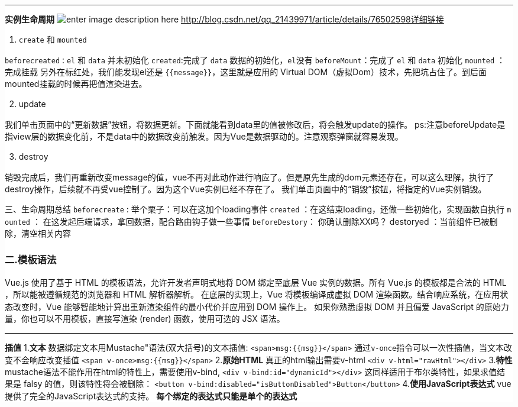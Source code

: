 
----------
**实例生命周期**
![enter image description here](https://cn.vuejs.org/images/lifecycle.png)
http://blog.csdn.net/qq_21439971/article/details/76502598详细链接
1. `create` 和 `mounted`

`beforecreated：el` 和 `data` 并未初始化
`created`:完成了 `data` 数据的初始化，`el`没有
`beforeMount`：完成了 `el` 和 `data` 初始化
`mounted` ：完成挂载
另外在标红处，我们能发现el还是 `{{message}}`，这里就是应用的 Virtual DOM（虚拟Dom）技术，先把坑占住了。到后面mounted挂载的时候再把值渲染进去。

2. update

我们单击页面中的“更新数据”按钮，将数据更新。下面就能看到data里的值被修改后，将会触发update的操作。
ps:注意beforeUpdate是指view层的数据变化前，不是data中的数据改变前触发。因为Vue是数据驱动的。注意观察弹窗就容易发现。


3. destroy

销毁完成后，我们再重新改变message的值，vue不再对此动作进行响应了。但是原先生成的dom元素还存在，可以这么理解，执行了destroy操作，后续就不再受vue控制了。因为这个Vue实例已经不存在了。
我们单击页面中的“销毁”按钮，将指定的Vue实例销毁。

三、生命周期总结
`beforecreate` : 举个栗子：可以在这加个loading事件
`created` ：在这结束loading，还做一些初始化，实现函数自执行
`mounted` ： 在这发起后端请求，拿回数据，配合路由钩子做一些事情
`beforeDestory`： 你确认删除XX吗？ destoryed ：当前组件已被删除，清空相关内容

### 二.模板语法
Vue.js 使用了基于 HTML 的模板语法，允许开发者声明式地将 DOM 绑定至底层 Vue 实例的数据。所有 Vue.js 的模板都是合法的 HTML ，所以能被遵循规范的浏览器和 HTML 解析器解析。
在底层的实现上，Vue 将模板编译成虚拟 DOM 渲染函数。结合响应系统，在应用状态改变时，Vue 能够智能地计算出重新渲染组件的最小代价并应用到 DOM 操作上。
如果你熟悉虚拟 DOM 并且偏爱 JavaScript 的原始力量，你也可以不用模板，直接写渲染 (render) 函数，使用可选的 JSX 语法。


----------
**插值**
1.**文本**
数据绑定文本用Mustache"语法(双大括号)的文本插值:
`<span>msg:{{msg}}</span>`
通过`v-once`指令可以一次性插值，当文本改变不会响应改变插值
`<span v-once>msg:{{msg}}</span>`
2.**原始HTML**
真正的html输出需要v-html
`<div v-html="rawHtml"></div>`
3.**特性**
mustache语法不能作用在html的特性上，需要使用v-bind,
`<div v-bind:id="dynamicId"></div>`
这同样适用于布尔类特性，如果求值结果是 falsy 的值，则该特性将会被删除：
`<button v-bind:disabled="isButtonDisabled">Button</button>`
4.**使用JavaScript表达式**
vue提供了完全的JavaScript表达式的支持。
**每个绑定的表达式只能是单个的表达式**
